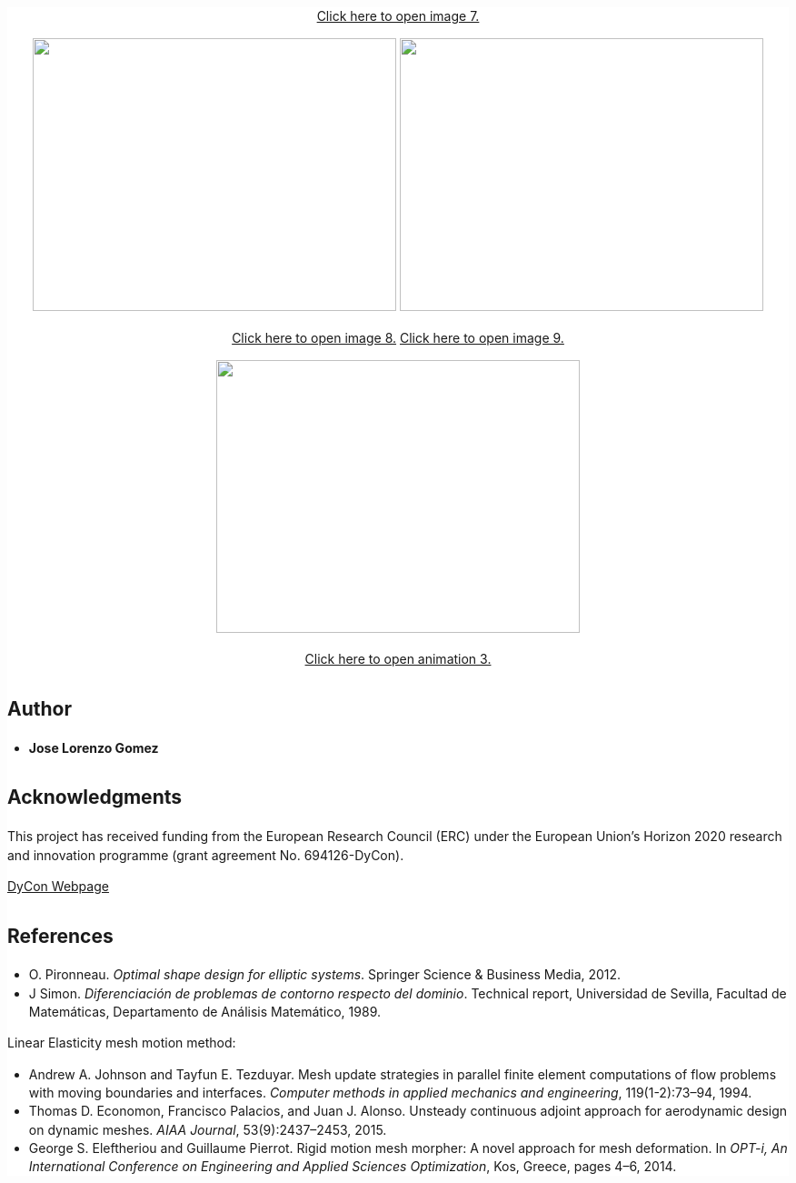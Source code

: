 <p align="center">
  <a href="https://github.com/ChairOfComputationalMathematics/poissonOptimalShapeControl/blob/master/figs/fig7.png" target="_blank">Click here to open image 7.</a>
</p>

<p align="center">
   <a href="https://github.com/ChairOfComputationalMathematics/poissonOptimalShapeControl/blob/master/figs/fig8.png" target="_blank"><img src="poissonOptimalShapeControl/figs/fig5.png" width="400" height="300"></a>
   <a href="https://github.com/ChairOfComputationalMathematics/poissonOptimalShapeControl/blob/master/figs/fig9.png" target="_blank"><img src="poissonOptimalShapeControl/figs/fig6.png" width="400" height="300"></a>
</p>

<p align="center">
  <a href="https://github.com/ChairOfComputationalMathematics/poissonOptimalShapeControl/blob/master/figs/fig8.png" target="_blank">Click here to open image 8.</a>
  <a href="https://github.com/ChairOfComputationalMathematics/poissonOptimalShapeControl/blob/master/figs/fig9.png" target="_blank">Click here to open image 9.</a>
</p>

<p align="center">
   <a href="https://github.com/ChairOfComputationalMathematics/poissonOptimalShapeControl/blob/master/figs/laplace_c3_S_R_invdist2.gif" target="_blank"><img src="poissonOptimalShapeControl/figs/RBF_s2_S_R_R1.gif" width="400" height="300"></a>
</p>

<p align="center">
  <a href="https://github.com/ChairOfComputationalMathematics/poissonOptimalShapeControl/blob/master/figs/RBF_s2_S_R_R1.gif" target="_blank">Click here to open animation 3.</a>
</p>

## Author

* **Jose Lorenzo Gomez**

## Acknowledgments

This project has received funding from the European Research Council (ERC) under the European  Union’s Horizon 2020 research and innovation programme (grant agreement No. 694126-DyCon).
 
[DyCon Webpage](http://cmc.deusto.eus/dycon/)

## References

* O. Pironneau. _Optimal shape design for elliptic systems_. Springer Science & Business Media, 2012.
* J Simon. _Diferenciación de problemas de contorno respecto del dominio_. Technical report, Universidad de Sevilla, Facultad de Matemáticas, Departamento de Análisis Matemático, 1989.

Linear Elasticity mesh motion method:
* Andrew A. Johnson and Tayfun E. Tezduyar. Mesh update strategies in parallel finite element computations of flow problems with moving boundaries and interfaces. _Computer methods in applied mechanics and engineering_, 119(1-2):73–94, 1994.
* Thomas D. Economon, Francisco Palacios, and Juan J. Alonso. Unsteady continuous adjoint approach for aerodynamic design on dynamic meshes. _AIAA Journal_, 53(9):2437–2453, 2015.
* George S. Eleftheriou and Guillaume Pierrot. Rigid motion mesh morpher: A novel approach for mesh deformation. In _OPT-i, An International Conference on Engineering and Applied Sciences Optimization_, Kos, Greece, pages 4–6, 2014.
